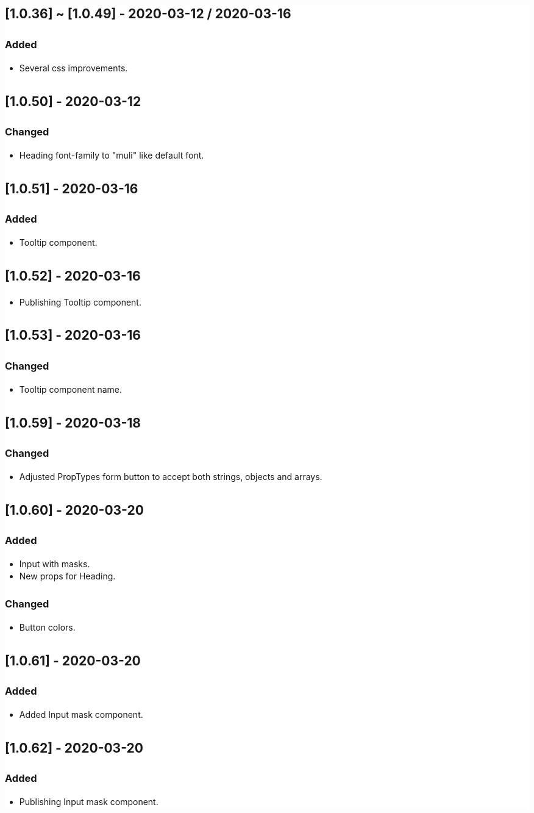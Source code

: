 ## [1.0.36] ~ [1.0.49] - 2020-03-12 / 2020-03-16
### Added
- Several css improvements.

## [1.0.50] - 2020-03-12
### Changed
- Heading font-family to "muli" like default font.

## [1.0.51] - 2020-03-16
### Added
- Tooltip component.

## [1.0.52] - 2020-03-16
- Publishing Tooltip component.

## [1.0.53] - 2020-03-16
### Changed
- Tooltip component name.


## [1.0.59] - 2020-03-18
### Changed
- Adjusted PropTypes form button to accept both strings, objects and arrays.

## [1.0.60] - 2020-03-20
### Added
- Input with masks.
- New props for Heading.

### Changed
- Button colors.

## [1.0.61] - 2020-03-20
### Added
- Added Input mask component.

## [1.0.62] - 2020-03-20
### Added
- Publishing Input mask component.
